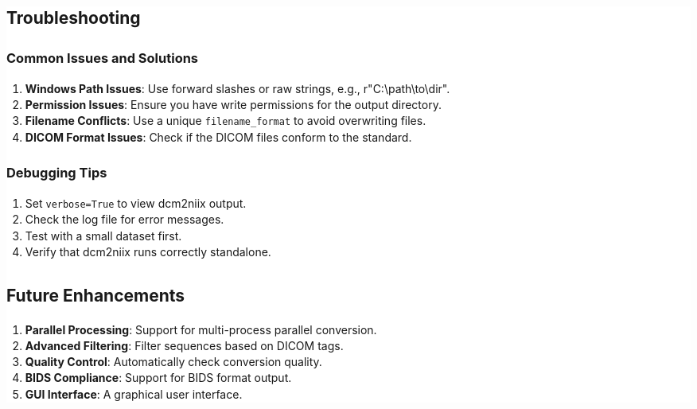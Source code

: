 ## Troubleshooting

### Common Issues and Solutions

1. **Windows Path Issues**: Use forward slashes or raw strings, e.g., r"C:\path\to\dir".
2. **Permission Issues**: Ensure you have write permissions for the output directory.
3. **Filename Conflicts**: Use a unique `filename_format` to avoid overwriting files.
4. **DICOM Format Issues**: Check if the DICOM files conform to the standard.

### Debugging Tips

1. Set `verbose=True` to view dcm2niix output.
2. Check the log file for error messages.
3. Test with a small dataset first.
4. Verify that dcm2niix runs correctly standalone.

## Future Enhancements

1. **Parallel Processing**: Support for multi-process parallel conversion.
2. **Advanced Filtering**: Filter sequences based on DICOM tags.
3. **Quality Control**: Automatically check conversion quality.
4. **BIDS Compliance**: Support for BIDS format output.
5. **GUI Interface**: A graphical user interface.
